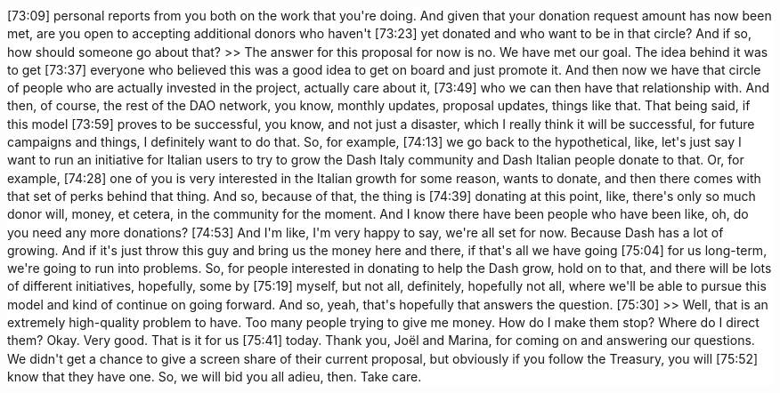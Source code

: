 [73:09] personal reports from you both on the work that you're doing. And given that your donation request amount has now been met, are you open to accepting additional donors who haven't
[73:23] yet donated and who want to be in that circle? And if so, how should someone go about that? >> The answer for this proposal for now is no. We have met our goal. The idea behind it was to get
[73:37] everyone who believed this was a good idea to get on board and just promote it. And then now we have that circle of people who are actually invested in the project, actually care about it,
[73:49] who we can then have that relationship with. And then, of course, the rest of the DAO network, you know, monthly updates, proposal updates, things like that. That being said, if this model
[73:59] proves to be successful, you know, and not just a disaster, which I really think it will be successful, for future campaigns and things, I definitely want to do that. So, for example,
[74:13] we go back to the hypothetical, like, let's just say I want to run an initiative for Italian users to try to grow the Dash Italy community and Dash Italian people donate to that. Or, for example,
[74:28] one of you is very interested in the Italian growth for some reason, wants to donate, and then there comes with that set of perks behind that thing. And so, because of that, the thing is
[74:39] donating at this point, like, there's only so much donor will, money, et cetera, in the community for the moment. And I know there have been people who have been like, oh, do you need any more donations?
[74:53] And I'm like, I'm very happy to say, we're all set for now. Because Dash has a lot of growing. And if it's just throw this guy and bring us the money here and there, if that's all we have going
[75:04] for us long-term, we're going to run into problems. So, for people interested in donating to help the Dash grow, hold on to that, and there will be lots of different initiatives, hopefully, some by
[75:19] myself, but not all, definitely, hopefully not all, where we'll be able to pursue this model and kind of continue on going forward. And so, yeah, that's hopefully that answers the question.
[75:30] >> Well, that is an extremely high-quality problem to have. Too many people trying to give me money. How do I make them stop? Where do I direct them? Okay. Very good. That is it for us
[75:41] today. Thank you, Joël and Marina, for coming on and answering our questions. We didn't get a chance to give a screen share of their current proposal, but obviously if you follow the Treasury, you will
[75:52] know that they have one. So, we will bid you all adieu, then. Take care.